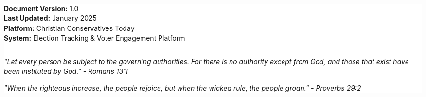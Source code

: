 
**Document Version:** 1.0  
**Last Updated:** January 2025  
**Platform:** Christian Conservatives Today  
**System:** Election Tracking & Voter Engagement Platform

---

*"Let every person be subject to the governing authorities. For there is no authority except from God, and those that exist have been instituted by God." - Romans 13:1*

*"When the righteous increase, the people rejoice, but when the wicked rule, the people groan." - Proverbs 29:2*
